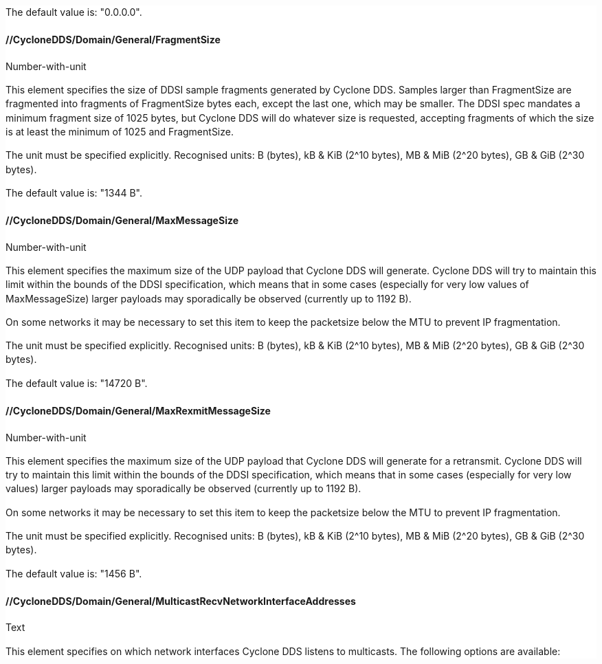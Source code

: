 The default value is: "0.0.0.0".


#### //CycloneDDS/Domain/General/FragmentSize
Number-with-unit

This element specifies the size of DDSI sample fragments generated by Cyclone DDS. Samples larger than FragmentSize are fragmented into fragments of FragmentSize bytes each, except the last one, which may be smaller. The DDSI spec mandates a minimum fragment size of 1025 bytes, but Cyclone DDS will do whatever size is requested, accepting fragments of which the size is at least the minimum of 1025 and FragmentSize.

The unit must be specified explicitly. Recognised units: B (bytes), kB & KiB (2^10 bytes), MB & MiB (2^20 bytes), GB & GiB (2^30 bytes).

The default value is: "1344 B".


#### //CycloneDDS/Domain/General/MaxMessageSize
Number-with-unit

This element specifies the maximum size of the UDP payload that Cyclone DDS will generate. Cyclone DDS will try to maintain this limit within the bounds of the DDSI specification, which means that in some cases (especially for very low values of MaxMessageSize) larger payloads may sporadically be observed (currently up to 1192 B).

On some networks it may be necessary to set this item to keep the packetsize below the MTU to prevent IP fragmentation.

The unit must be specified explicitly. Recognised units: B (bytes), kB & KiB (2^10 bytes), MB & MiB (2^20 bytes), GB & GiB (2^30 bytes).

The default value is: "14720 B".


#### //CycloneDDS/Domain/General/MaxRexmitMessageSize
Number-with-unit

This element specifies the maximum size of the UDP payload that Cyclone DDS will generate for a retransmit. Cyclone DDS will try to maintain this limit within the bounds of the DDSI specification, which means that in some cases (especially for very low values) larger payloads may sporadically be observed (currently up to 1192 B).

On some networks it may be necessary to set this item to keep the packetsize below the MTU to prevent IP fragmentation.

The unit must be specified explicitly. Recognised units: B (bytes), kB & KiB (2^10 bytes), MB & MiB (2^20 bytes), GB & GiB (2^30 bytes).

The default value is: "1456 B".


#### //CycloneDDS/Domain/General/MulticastRecvNetworkInterfaceAddresses
Text

This element specifies on which network interfaces Cyclone DDS listens to multicasts. The following options are available:
